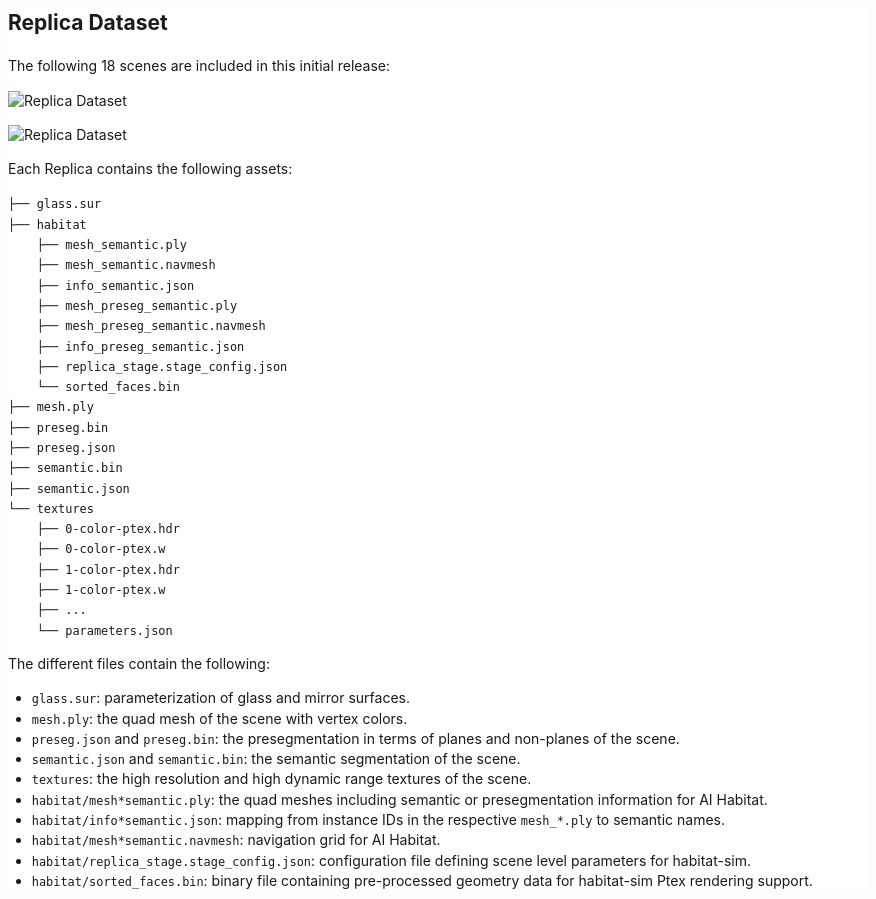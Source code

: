 ## Replica Dataset

The following 18 scenes are included in this initial release:

![Replica Dataset](./assets/ReplicaDataset.png)

![Replica Dataset](./assets/ReplicaDatasetFRL.png)

Each Replica contains the following assets:

```
├── glass.sur
├── habitat
    ├── mesh_semantic.ply 
    ├── mesh_semantic.navmesh
    ├── info_semantic.json
    ├── mesh_preseg_semantic.ply 
    ├── mesh_preseg_semantic.navmesh
    ├── info_preseg_semantic.json
    ├── replica_stage.stage_config.json
    └── sorted_faces.bin 
├── mesh.ply
├── preseg.bin
├── preseg.json
├── semantic.bin
├── semantic.json
└── textures
    ├── 0-color-ptex.hdr
    ├── 0-color-ptex.w
    ├── 1-color-ptex.hdr
    ├── 1-color-ptex.w
    ├── ...
    └── parameters.json
```

The different files contain the following:

- `glass.sur`: parameterization of glass and mirror surfaces.
- `mesh.ply`: the quad mesh of the scene with vertex colors.
- `preseg.json` and `preseg.bin`: the presegmentation in terms of planes and non-planes of the scene.
- `semantic.json` and `semantic.bin`: the semantic segmentation of the scene.
- `textures`: the high resolution and high dynamic range textures of the scene.
- `habitat/mesh*semantic.ply`: the quad meshes including semantic or presegmentation information for AI Habitat.
- `habitat/info*semantic.json`: mapping from instance IDs in the respective `mesh_*.ply` to semantic names.
- `habitat/mesh*semantic.navmesh`: navigation grid for AI Habitat.
- `habitat/replica_stage.stage_config.json`: configuration file defining scene level parameters for habitat-sim.
- `habitat/sorted_faces.bin`: binary file containing pre-processed geometry data for habitat-sim Ptex rendering support.
